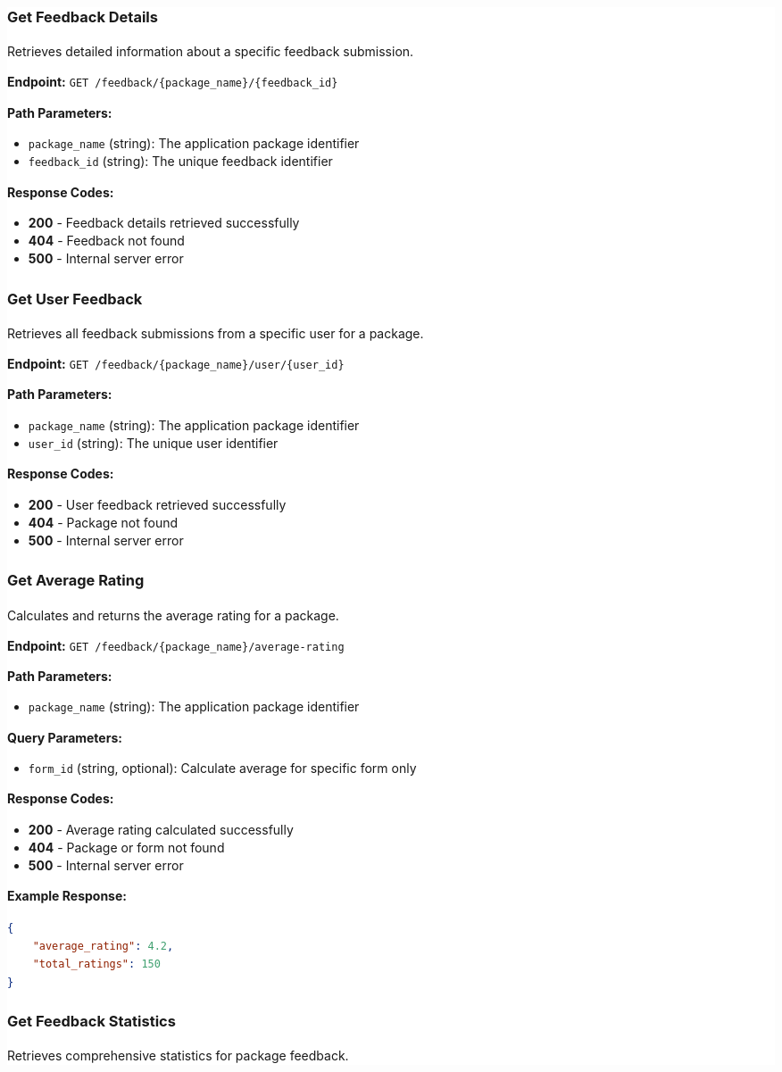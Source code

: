 
### Get Feedback Details
Retrieves detailed information about a specific feedback submission.

**Endpoint:** `GET /feedback/{package_name}/{feedback_id}`

**Path Parameters:**
- `package_name` (string): The application package identifier
- `feedback_id` (string): The unique feedback identifier

**Response Codes:**
- **200** - Feedback details retrieved successfully
- **404** - Feedback not found
- **500** - Internal server error


### Get User Feedback
Retrieves all feedback submissions from a specific user for a package.

**Endpoint:** `GET /feedback/{package_name}/user/{user_id}`

**Path Parameters:**
- `package_name` (string): The application package identifier
- `user_id` (string): The unique user identifier

**Response Codes:**
- **200** - User feedback retrieved successfully
- **404** - Package not found
- **500** - Internal server error


### Get Average Rating
Calculates and returns the average rating for a package.

**Endpoint:** `GET /feedback/{package_name}/average-rating`

**Path Parameters:**
- `package_name` (string): The application package identifier

**Query Parameters:**
- `form_id` (string, optional): Calculate average for specific form only

**Response Codes:**
- **200** - Average rating calculated successfully
- **404** - Package or form not found
- **500** - Internal server error

**Example Response:**
```json
{
    "average_rating": 4.2,
    "total_ratings": 150
}
```


### Get Feedback Statistics
Retrieves comprehensive statistics for package feedback.

